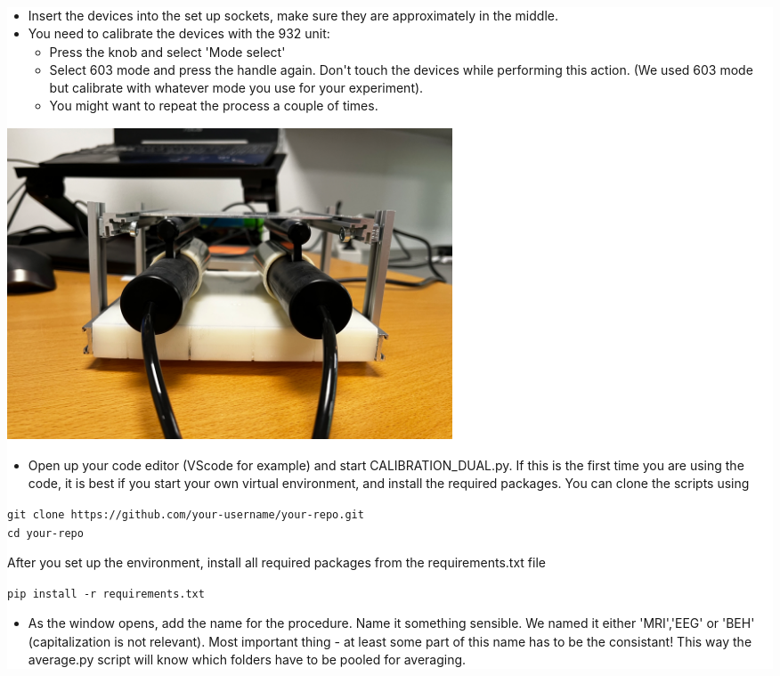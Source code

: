* Insert the devices into the set up sockets, make sure they are approximately in the middle. 
* You need to calibrate the devices with the 932 unit:
  - Press the knob and select 'Mode select'
  - Select 603 mode and press the handle again. Don't touch the devices while performing this action. (We used 603 mode but calibrate with whatever mode you use for your experiment).
  - You might want to repeat the process a couple of times.

<img src="./images/setup2.png" alt="setup2" width="500"/>

* Open up your code editor (VScode for example) and start CALIBRATION_DUAL.py. If this is the first time you are using the code, it is best if you start your own virtual environment, and install the required packages.
You can clone the scripts using
```
git clone https://github.com/your-username/your-repo.git
cd your-repo
```
After you set up the environment, install all required packages from the requirements.txt file
```
pip install -r requirements.txt
```

* As the window opens, add the name for the procedure. Name it something sensible. We named it either 'MRI','EEG' or 'BEH' (capitalization is not relevant). Most important thing - at least some part of this name has to be the consistant! This way the average.py script will know which folders have to be pooled for averaging.
